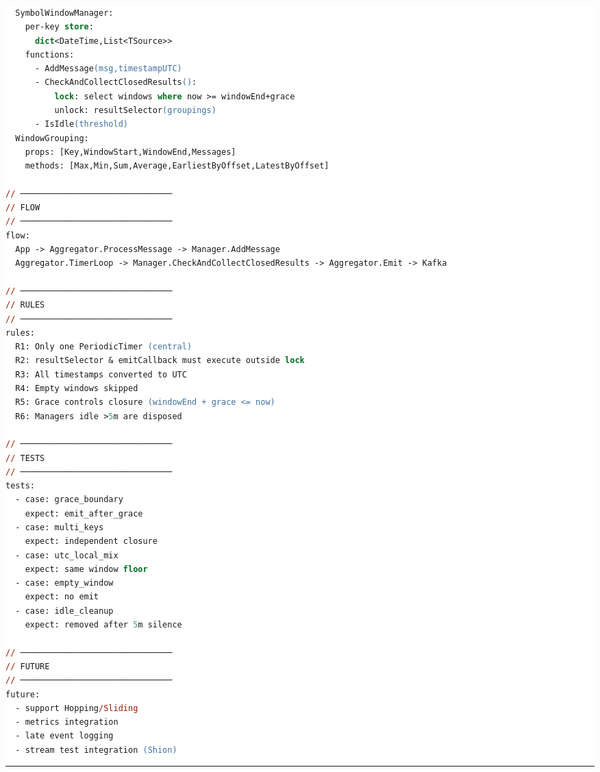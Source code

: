 ```ai
  SymbolWindowManager:
    per-key store:
      dict<DateTime,List<TSource>>
    functions:
      - AddMessage(msg,timestampUTC)
      - CheckAndCollectClosedResults():
          lock: select windows where now >= windowEnd+grace
          unlock: resultSelector(groupings)
      - IsIdle(threshold)
  WindowGrouping:
    props: [Key,WindowStart,WindowEnd,Messages]
    methods: [Max,Min,Sum,Average,EarliestByOffset,LatestByOffset]

// ───────────────────────────────
// FLOW
// ───────────────────────────────
flow:
  App -> Aggregator.ProcessMessage -> Manager.AddMessage
  Aggregator.TimerLoop -> Manager.CheckAndCollectClosedResults -> Aggregator.Emit -> Kafka

// ───────────────────────────────
// RULES
// ───────────────────────────────
rules:
  R1: Only one PeriodicTimer (central)
  R2: resultSelector & emitCallback must execute outside lock
  R3: All timestamps converted to UTC
  R4: Empty windows skipped
  R5: Grace controls closure (windowEnd + grace <= now)
  R6: Managers idle >5m are disposed

// ───────────────────────────────
// TESTS
// ───────────────────────────────
tests:
  - case: grace_boundary
    expect: emit_after_grace
  - case: multi_keys
    expect: independent closure
  - case: utc_local_mix
    expect: same window floor
  - case: empty_window
    expect: no emit
  - case: idle_cleanup
    expect: removed after 5m silence

// ───────────────────────────────
// FUTURE
// ───────────────────────────────
future:
  - support Hopping/Sliding
  - metrics integration
  - late event logging
  - stream test integration (Shion)
```

---
